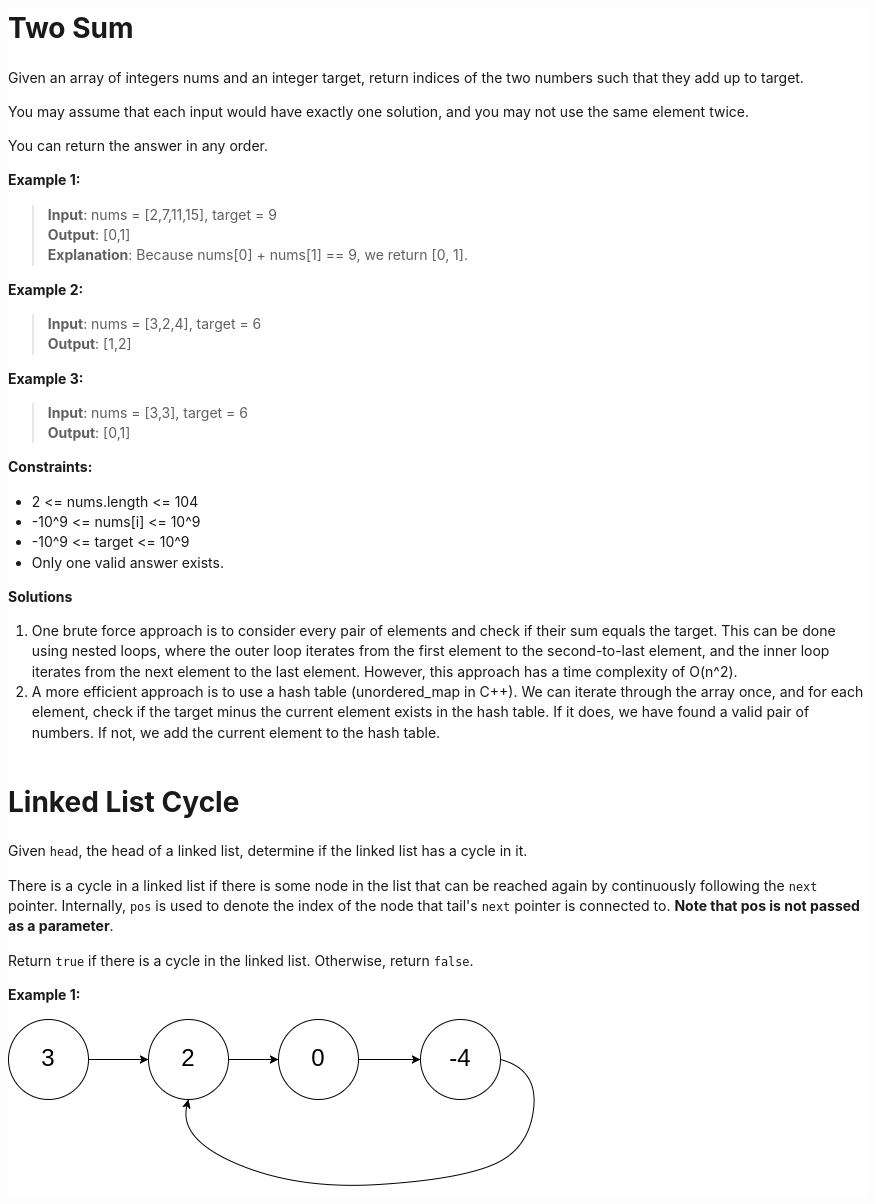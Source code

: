# Two Sum

Given an array of integers nums and an integer target, return indices of the two numbers such that they add up to target.

You may assume that each input would have exactly one solution, and you may not use the same element twice.

You can return the answer in any order.

**Example 1:**

> **Input**: nums = [2,7,11,15], target = 9  
**Output**: [0,1]  
**Explanation**: Because nums[0] + nums[1] == 9, we return [0, 1].

**Example 2:**

> **Input**: nums = [3,2,4], target = 6  
**Output**: [1,2]

**Example 3:**

> **Input**: nums = [3,3], target = 6  
**Output**: [0,1]

**Constraints:**

- 2 <= nums.length <= 104
- -10^9 <= nums[i] <= 10^9
- -10^9 <= target <= 10^9
- Only one valid answer exists.

**Solutions**
1. One brute force approach is to consider every pair of elements and check if their sum equals the target. This can be done using nested loops, where the outer loop iterates from the first element to the second-to-last element, and the inner loop iterates from the next element to the last element. However, this approach has a time complexity of O(n^2).
2. A more efficient approach is to use a hash table (unordered_map in C++). We can iterate through the array once, and for each element, check if the target minus the current element exists in the hash table. If it does, we have found a valid pair of numbers. If not, we add the current element to the hash table.

# Linked List Cycle

Given `head`, the head of a linked list, determine if the linked list has a cycle in it.

There is a cycle in a linked list if there is some node in the list that can be reached again by continuously following the `next` pointer. Internally, `pos` is used to denote the index of the node that tail's `next` pointer is connected to. **Note that pos is not passed as a parameter**.

Return `true` if there is a cycle in the linked list. Otherwise, return `false`.

**Example 1:**

![](/images/circularlinkedlist.png)
